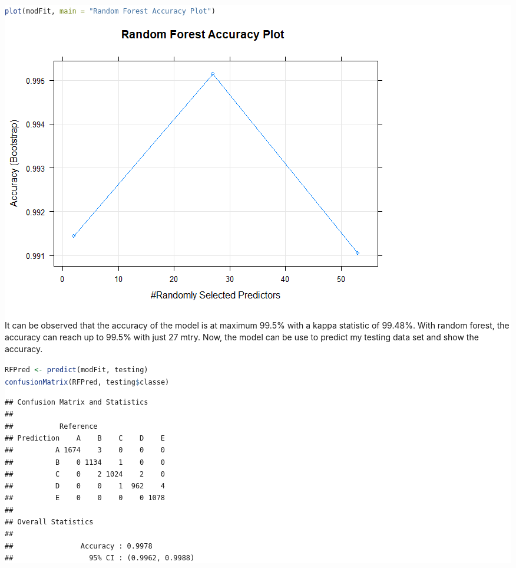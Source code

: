 ``` r
plot(modFit, main = "Random Forest Accuracy Plot")
```

![](Project_files/figure-markdown_github/unnamed-chunk-4-1.png)

It can be observed that the accuracy of the model is at maximum 99.5% with a kappa statistic of 99.48%. With random forest, the accuracy can reach up to 99.5% with just 27 mtry. Now, the model can be use to predict my testing data set and show the accuracy.

``` r
RFPred <- predict(modFit, testing)
confusionMatrix(RFPred, testing$classe)
```

    ## Confusion Matrix and Statistics
    ## 
    ##           Reference
    ## Prediction    A    B    C    D    E
    ##          A 1674    3    0    0    0
    ##          B    0 1134    1    0    0
    ##          C    0    2 1024    2    0
    ##          D    0    0    1  962    4
    ##          E    0    0    0    0 1078
    ## 
    ## Overall Statistics
    ##                                           
    ##                Accuracy : 0.9978          
    ##                  95% CI : (0.9962, 0.9988)